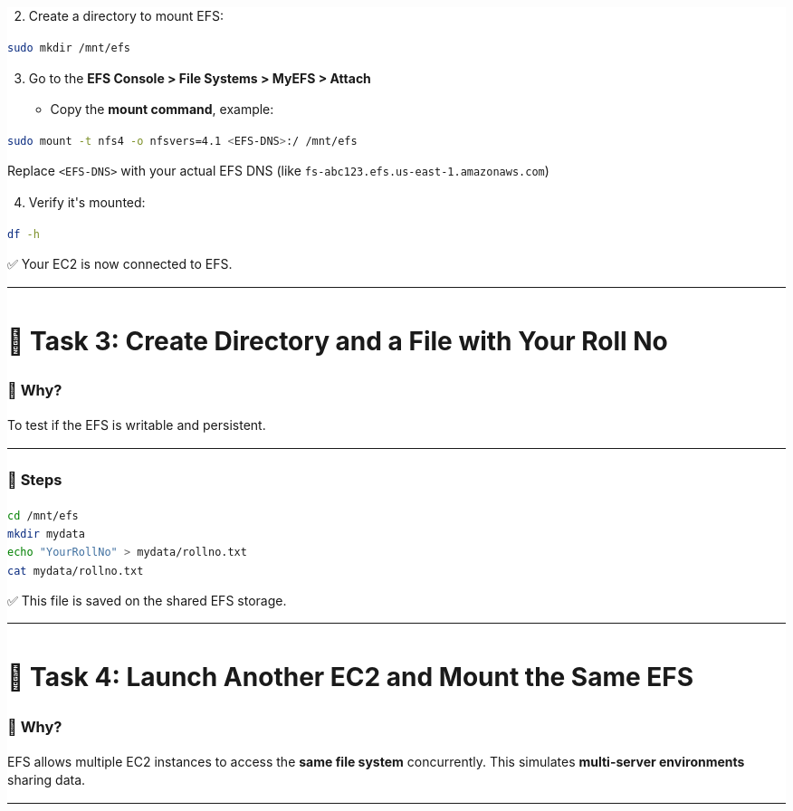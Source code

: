 2. Create a directory to mount EFS:

```bash
sudo mkdir /mnt/efs
```

3. Go to the **EFS Console > File Systems > MyEFS > Attach**

   * Copy the **mount command**, example:

```bash
sudo mount -t nfs4 -o nfsvers=4.1 <EFS-DNS>:/ /mnt/efs
```

Replace `<EFS-DNS>` with your actual EFS DNS (like `fs-abc123.efs.us-east-1.amazonaws.com`)

4. Verify it's mounted:

```bash
df -h
```

✅ Your EC2 is now connected to EFS.

---

# 🧩 **Task 3: Create Directory and a File with Your Roll No**

### 🔷 **Why?**

To test if the EFS is writable and persistent.

---

### 🔧 **Steps**

```bash
cd /mnt/efs
mkdir mydata
echo "YourRollNo" > mydata/rollno.txt
cat mydata/rollno.txt
```

✅ This file is saved on the shared EFS storage.

---

# 🧩 **Task 4: Launch Another EC2 and Mount the Same EFS**

### 🔷 **Why?**

EFS allows multiple EC2 instances to access the **same file system** concurrently. This simulates **multi-server environments** sharing data.

---
